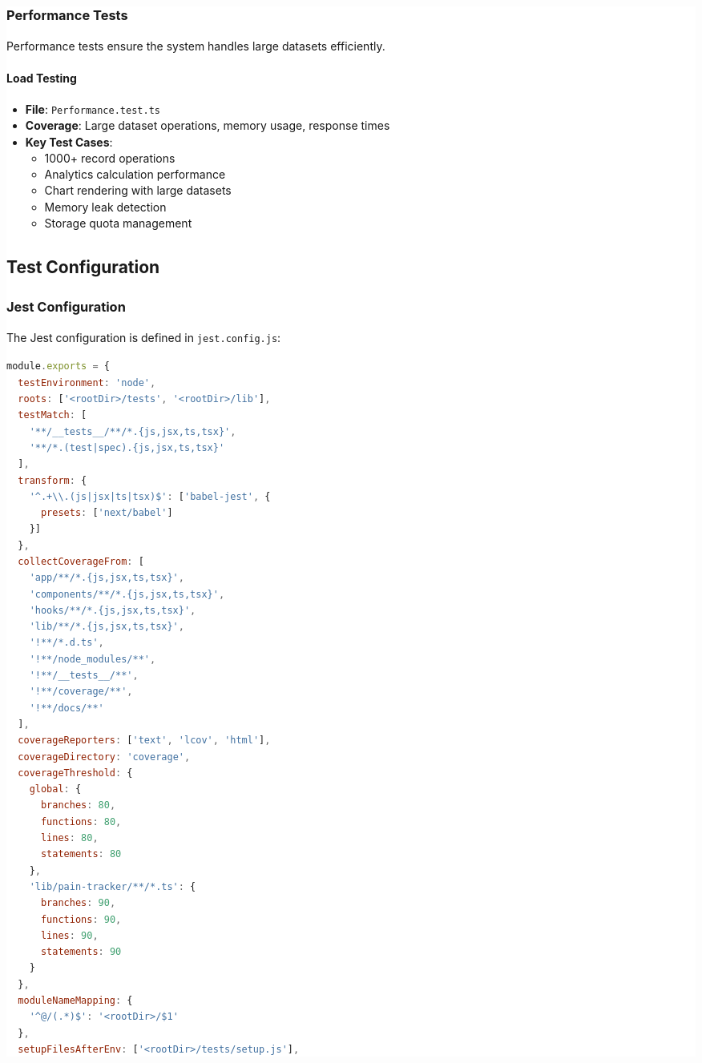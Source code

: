 ### Performance Tests

Performance tests ensure the system handles large datasets efficiently.

#### Load Testing
- **File**: `Performance.test.ts`
- **Coverage**: Large dataset operations, memory usage, response times
- **Key Test Cases**:
  - 1000+ record operations
  - Analytics calculation performance
  - Chart rendering with large datasets
  - Memory leak detection
  - Storage quota management

## Test Configuration

### Jest Configuration

The Jest configuration is defined in `jest.config.js`:

```javascript
module.exports = {
  testEnvironment: 'node',
  roots: ['<rootDir>/tests', '<rootDir>/lib'],
  testMatch: [
    '**/__tests__/**/*.{js,jsx,ts,tsx}',
    '**/*.(test|spec).{js,jsx,ts,tsx}'
  ],
  transform: {
    '^.+\\.(js|jsx|ts|tsx)$': ['babel-jest', {
      presets: ['next/babel']
    }]
  },
  collectCoverageFrom: [
    'app/**/*.{js,jsx,ts,tsx}',
    'components/**/*.{js,jsx,ts,tsx}',
    'hooks/**/*.{js,jsx,ts,tsx}',
    'lib/**/*.{js,jsx,ts,tsx}',
    '!**/*.d.ts',
    '!**/node_modules/**',
    '!**/__tests__/**',
    '!**/coverage/**',
    '!**/docs/**'
  ],
  coverageReporters: ['text', 'lcov', 'html'],
  coverageDirectory: 'coverage',
  coverageThreshold: {
    global: {
      branches: 80,
      functions: 80,
      lines: 80,
      statements: 80
    },
    'lib/pain-tracker/**/*.ts': {
      branches: 90,
      functions: 90,
      lines: 90,
      statements: 90
    }
  },
  moduleNameMapping: {
    '^@/(.*)$': '<rootDir>/$1'
  },
  setupFilesAfterEnv: ['<rootDir>/tests/setup.js'],
```